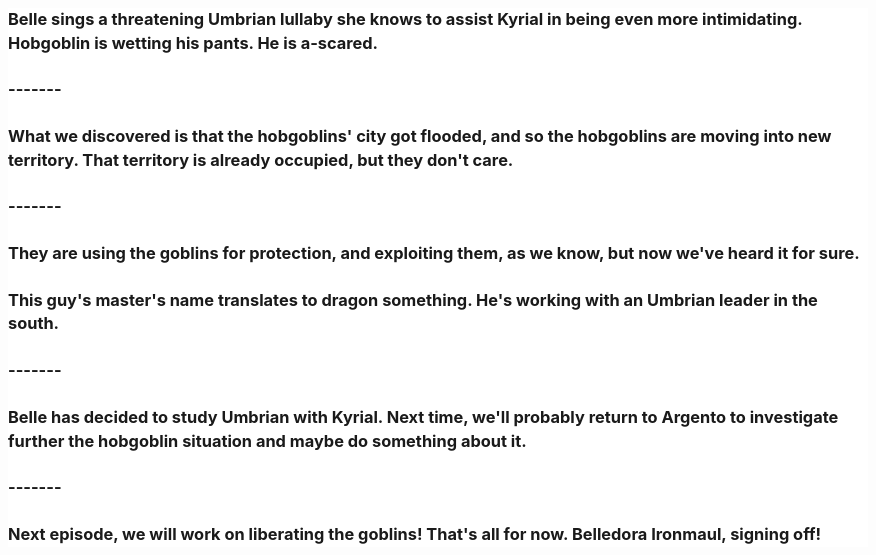 ### Belle sings a threatening Umbrian lullaby she knows to assist Kyrial in being even more intimidating. Hobgoblin is wetting his pants. He is a-scared. 
### 
### -------
### 
### What we discovered is that the hobgoblins' city got flooded, and so the hobgoblins are moving into new territory. That territory is already occupied, but they don't care.
### 
### -------
### 
### They are using the goblins for protection, and exploiting them, as we know, but now we've heard it for sure.
### 
### This guy's master's name translates to dragon something. He's working with an Umbrian leader in the south.
### 
### -------
### 
### Belle has decided to study Umbrian with Kyrial. Next time, we'll probably return to Argento to investigate further the hobgoblin situation and maybe do something about it.
### 
### -------
### 
### Next episode, we will work on liberating the goblins! That's all for now. Belledora Ironmaul, signing off!